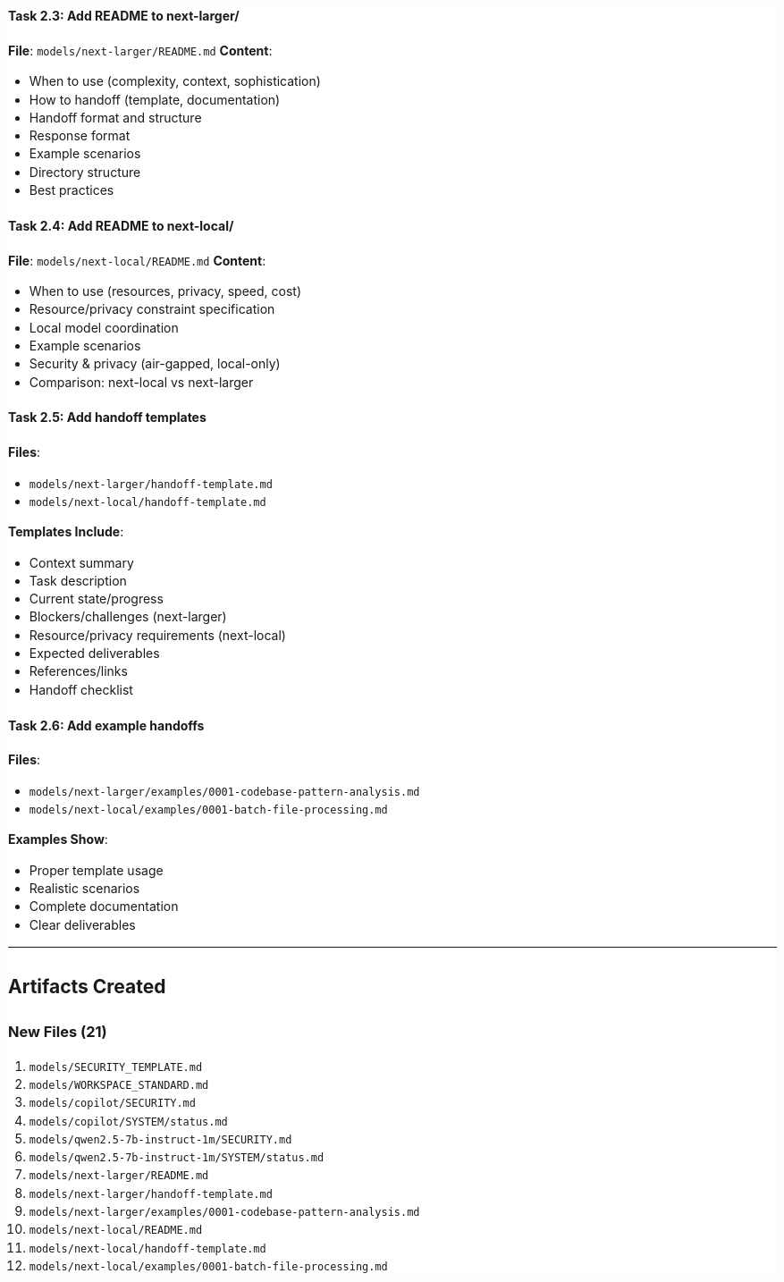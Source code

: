 #### Task 2.3: Add README to next-larger/
**File**: `models/next-larger/README.md`
**Content**:
- When to use (complexity, context, sophistication)
- How to handoff (template, documentation)
- Handoff format and structure
- Response format
- Example scenarios
- Directory structure
- Best practices

#### Task 2.4: Add README to next-local/
**File**: `models/next-local/README.md`
**Content**:
- When to use (resources, privacy, speed, cost)
- Resource/privacy constraint specification
- Local model coordination
- Example scenarios
- Security & privacy (air-gapped, local-only)
- Comparison: next-local vs next-larger

#### Task 2.5: Add handoff templates
**Files**:
- `models/next-larger/handoff-template.md`
- `models/next-local/handoff-template.md`

**Templates Include**:
- Context summary
- Task description
- Current state/progress
- Blockers/challenges (next-larger)
- Resource/privacy requirements (next-local)
- Expected deliverables
- References/links
- Handoff checklist

#### Task 2.6: Add example handoffs
**Files**:
- `models/next-larger/examples/0001-codebase-pattern-analysis.md`
- `models/next-local/examples/0001-batch-file-processing.md`

**Examples Show**:
- Proper template usage
- Realistic scenarios
- Complete documentation
- Clear deliverables

---

## Artifacts Created

### New Files (21)
1. `models/SECURITY_TEMPLATE.md`
2. `models/WORKSPACE_STANDARD.md`
3. `models/copilot/SECURITY.md`
4. `models/copilot/SYSTEM/status.md`
5. `models/qwen2.5-7b-instruct-1m/SECURITY.md`
6. `models/qwen2.5-7b-instruct-1m/SYSTEM/status.md`
7. `models/next-larger/README.md`
8. `models/next-larger/handoff-template.md`
9. `models/next-larger/examples/0001-codebase-pattern-analysis.md`
10. `models/next-local/README.md`
11. `models/next-local/handoff-template.md`
12. `models/next-local/examples/0001-batch-file-processing.md`